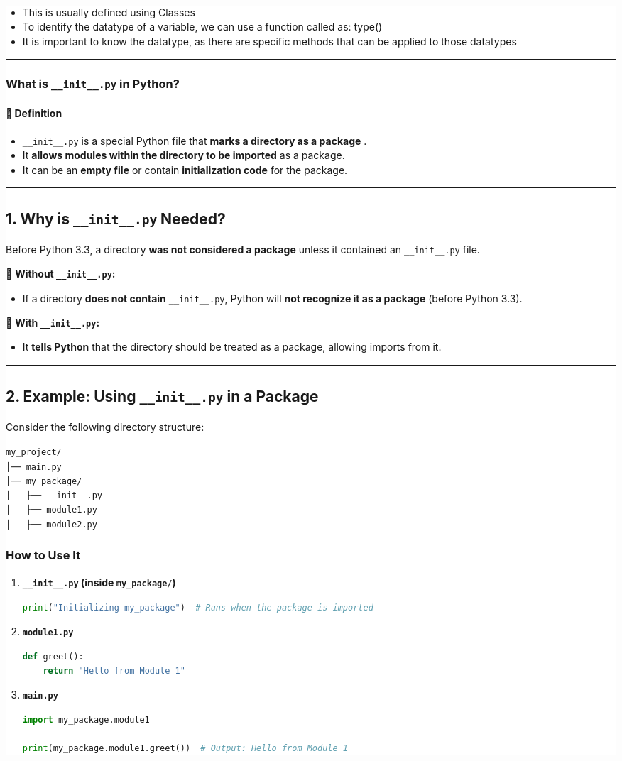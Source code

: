   - This is usually defined using Classes
- To identify the datatype of a variable, we can use a function called as: type()
- It is important to know the datatype, as there are specific methods that can be applied to those datatypes

---




### **What is `__init__.py` in Python?**

#### **📌 Definition**

* `__init__.py` is a special Python file that  **marks a directory as a package** .
* It **allows modules within the directory to be imported** as a package.
* It can be an **empty file** or contain **initialization code** for the package.

---

## **1. Why is `__init__.py` Needed?**

Before Python 3.3, a directory **was not considered a package** unless it contained an `__init__.py` file.

🔹 **Without `__init__.py`:**

* If a directory **does not contain** `__init__.py`, Python will **not recognize it as a package** (before Python 3.3).

🔹 **With `__init__.py`:**

* It **tells Python** that the directory should be treated as a package, allowing imports from it.

---

## **2. Example: Using `__init__.py` in a Package**

Consider the following directory structure:

```
my_project/
│── main.py
│── my_package/
│   ├── __init__.py
│   ├── module1.py
│   ├── module2.py
```

### **How to Use It**

1. **`__init__.py` (inside `my_package/`)**
   ```python
   print("Initializing my_package")  # Runs when the package is imported
   ```
2. **`module1.py`**
   ```python
   def greet():
       return "Hello from Module 1"
   ```
3. **`main.py`**
   ```python
   import my_package.module1

   print(my_package.module1.greet())  # Output: Hello from Module 1
   ```
